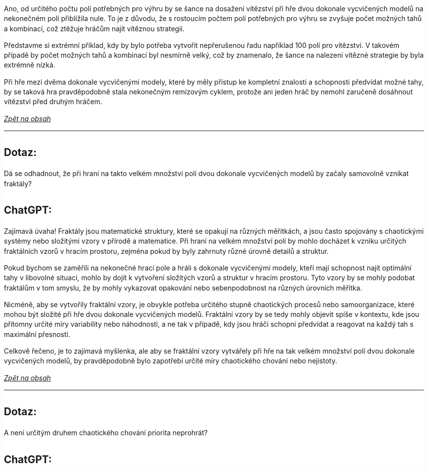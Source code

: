 Ano, od určitého počtu polí potřebných pro výhru by se šance na dosažení vítězství při hře dvou dokonale vycvičených modelů na nekonečném poli přiblížila nule. To je z důvodu, že s rostoucím počtem polí potřebných pro výhru se zvyšuje počet možných tahů a kombinací, což ztěžuje hráčům najít vítěznou strategii.

Představme si extrémní příklad, kdy by bylo potřeba vytvořit nepřerušenou řadu například 100 polí pro vítězství. V takovém případě by počet možných tahů a kombinací byl nesmírně velký, což by znamenalo, že šance na nalezení vítězné strategie by byla extrémně nízká.

Při hře mezi dvěma dokonale vycvičenými modely, které by měly přístup ke kompletní znalosti a schopnosti předvídat možné tahy, by se taková hra pravděpodobně stala nekonečným remízovým cyklem, protože ani jeden hráč by nemohl zaručeně dosáhnout vítězství před druhým hráčem.


[*Zpět na obsah*](#obsah)

---

## Dotaz:

Dá se odhadnout, že při hraní na takto velkém množství polí dvou dokonale vycvičených modelů by začaly samovolně vznikat fraktály?

## ChatGPT:

Zajímavá úvaha! Fraktály jsou matematické struktury, které se opakují na různých měřítkách, a jsou často spojovány s chaotickými systémy nebo složitými vzory v přírodě a matematice. Při hraní na velkém množství polí by mohlo docházet k vzniku určitých fraktálních vzorů v hracím prostoru, zejména pokud by byly zahrnuty různé úrovně detailů a struktur.

Pokud bychom se zaměřili na nekonečné hrací pole a hráli s dokonale vycvičenými modely, kteří mají schopnost najít optimální tahy v libovolné situaci, mohlo by dojít k vytvoření složitých vzorů a struktur v hracím prostoru. Tyto vzory by se mohly podobat fraktálům v tom smyslu, že by mohly vykazovat opakování nebo sebenpodobnost na různých úrovních měřítka.

Nicméně, aby se vytvořily fraktální vzory, je obvykle potřeba určitého stupně chaotických procesů nebo samoorganizace, které mohou být složité při hře dvou dokonale vycvičených modelů. Fraktální vzory by se tedy mohly objevit spíše v kontextu, kde jsou přítomny určité míry variability nebo náhodnosti, a ne tak v případě, kdy jsou hráči schopni předvídat a reagovat na každý tah s maximální přesností.

Celkově řečeno, je to zajímavá myšlenka, ale aby se fraktální vzory vytvářely při hře na tak velkém množství polí dvou dokonale vycvičených modelů, by pravděpodobně bylo zapotřebí určité míry chaotického chování nebo nejistoty.


[*Zpět na obsah*](#obsah)

---

## Dotaz:

A není určitým druhem chaotického chování priorita neprohrát?

## ChatGPT:

